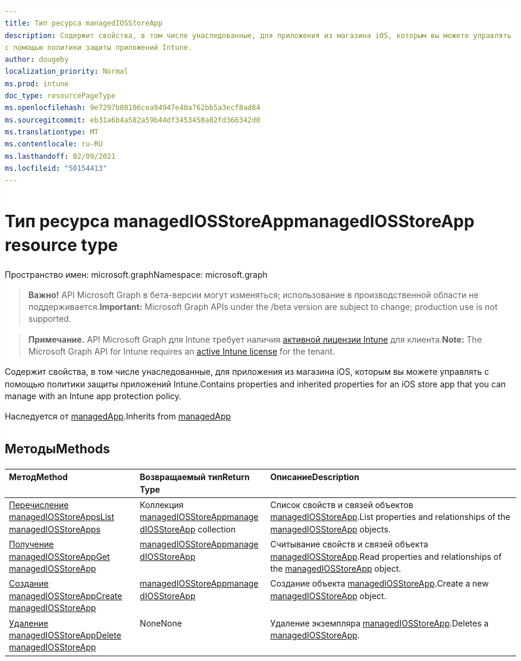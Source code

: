 ```yaml
---
title: Тип ресурса managedIOSStoreApp
description: Содержит свойства, в том числе унаследованные, для приложения из магазина iOS, которым вы можете управлять с помощью политики защиты приложений Intune.
author: dougeby
localization_priority: Normal
ms.prod: intune
doc_type: resourcePageType
ms.openlocfilehash: 9e7297b08106cea94947e40a762bb5a3ecf8ad84
ms.sourcegitcommit: eb31a6b4a582a59b44df3453450a82fd366342d0
ms.translationtype: MT
ms.contentlocale: ru-RU
ms.lasthandoff: 02/09/2021
ms.locfileid: "50154413"
---
```

# <a name="managediosstoreapp-resource-type"></a><span data-ttu-id="a2a2b-103">Тип ресурса managedIOSStoreApp</span><span class="sxs-lookup"><span data-stu-id="a2a2b-103">managedIOSStoreApp resource type</span></span>

<span data-ttu-id="a2a2b-104">Пространство имен: microsoft.graph</span><span class="sxs-lookup"><span data-stu-id="a2a2b-104">Namespace: microsoft.graph</span></span>

> <span data-ttu-id="a2a2b-105">**Важно!** API Microsoft Graph в бета-версии могут изменяться; использование в производственной области не поддерживается.</span><span class="sxs-lookup"><span data-stu-id="a2a2b-105">**Important:** Microsoft Graph APIs under the /beta version are subject to change; production use is not supported.</span></span>

> <span data-ttu-id="a2a2b-106">**Примечание.** API Microsoft Graph для Intune требует наличия [активной лицензии Intune](https://go.microsoft.com/fwlink/?linkid=839381) для клиента.</span><span class="sxs-lookup"><span data-stu-id="a2a2b-106">**Note:** The Microsoft Graph API for Intune requires an [active Intune license](https://go.microsoft.com/fwlink/?linkid=839381) for the tenant.</span></span>

<span data-ttu-id="a2a2b-107">Содержит свойства, в том числе унаследованные, для приложения из магазина iOS, которым вы можете управлять с помощью политики защиты приложений Intune.</span><span class="sxs-lookup"><span data-stu-id="a2a2b-107">Contains properties and inherited properties for an iOS store app that you can manage with an Intune app protection policy.</span></span>


<span data-ttu-id="a2a2b-108">Наследуется от [managedApp](../resources/intune-apps-managedapp.md).</span><span class="sxs-lookup"><span data-stu-id="a2a2b-108">Inherits from [managedApp](../resources/intune-apps-managedapp.md)</span></span>

## <a name="methods"></a><span data-ttu-id="a2a2b-109">Методы</span><span class="sxs-lookup"><span data-stu-id="a2a2b-109">Methods</span></span>
|<span data-ttu-id="a2a2b-110">Метод</span><span class="sxs-lookup"><span data-stu-id="a2a2b-110">Method</span></span>|<span data-ttu-id="a2a2b-111">Возвращаемый тип</span><span class="sxs-lookup"><span data-stu-id="a2a2b-111">Return Type</span></span>|<span data-ttu-id="a2a2b-112">Описание</span><span class="sxs-lookup"><span data-stu-id="a2a2b-112">Description</span></span>|
|:---|:---|:---|
|[<span data-ttu-id="a2a2b-113">Перечисление managedIOSStoreApps</span><span class="sxs-lookup"><span data-stu-id="a2a2b-113">List managedIOSStoreApps</span></span>](../api/intune-apps-managediosstoreapp-list.md)|<span data-ttu-id="a2a2b-114">Коллекция [managedIOSStoreApp](../resources/intune-apps-managediosstoreapp.md)</span><span class="sxs-lookup"><span data-stu-id="a2a2b-114">[managedIOSStoreApp](../resources/intune-apps-managediosstoreapp.md) collection</span></span>|<span data-ttu-id="a2a2b-115">Список свойств и связей объектов [managedIOSStoreApp](../resources/intune-apps-managediosstoreapp.md).</span><span class="sxs-lookup"><span data-stu-id="a2a2b-115">List properties and relationships of the [managedIOSStoreApp](../resources/intune-apps-managediosstoreapp.md) objects.</span></span>|
|[<span data-ttu-id="a2a2b-116">Получение managedIOSStoreApp</span><span class="sxs-lookup"><span data-stu-id="a2a2b-116">Get managedIOSStoreApp</span></span>](../api/intune-apps-managediosstoreapp-get.md)|[<span data-ttu-id="a2a2b-117">managedIOSStoreApp</span><span class="sxs-lookup"><span data-stu-id="a2a2b-117">managedIOSStoreApp</span></span>](../resources/intune-apps-managediosstoreapp.md)|<span data-ttu-id="a2a2b-118">Считывание свойств и связей объекта [managedIOSStoreApp](../resources/intune-apps-managediosstoreapp.md).</span><span class="sxs-lookup"><span data-stu-id="a2a2b-118">Read properties and relationships of the [managedIOSStoreApp](../resources/intune-apps-managediosstoreapp.md) object.</span></span>|
|[<span data-ttu-id="a2a2b-119">Создание managedIOSStoreApp</span><span class="sxs-lookup"><span data-stu-id="a2a2b-119">Create managedIOSStoreApp</span></span>](../api/intune-apps-managediosstoreapp-create.md)|[<span data-ttu-id="a2a2b-120">managedIOSStoreApp</span><span class="sxs-lookup"><span data-stu-id="a2a2b-120">managedIOSStoreApp</span></span>](../resources/intune-apps-managediosstoreapp.md)|<span data-ttu-id="a2a2b-121">Создание объекта [managedIOSStoreApp](../resources/intune-apps-managediosstoreapp.md).</span><span class="sxs-lookup"><span data-stu-id="a2a2b-121">Create a new [managedIOSStoreApp](../resources/intune-apps-managediosstoreapp.md) object.</span></span>|
|[<span data-ttu-id="a2a2b-122">Удаление managedIOSStoreApp</span><span class="sxs-lookup"><span data-stu-id="a2a2b-122">Delete managedIOSStoreApp</span></span>](../api/intune-apps-managediosstoreapp-delete.md)|<span data-ttu-id="a2a2b-123">None</span><span class="sxs-lookup"><span data-stu-id="a2a2b-123">None</span></span>|<span data-ttu-id="a2a2b-124">Удаление экземпляра [managedIOSStoreApp](../resources/intune-apps-managediosstoreapp.md).</span><span class="sxs-lookup"><span data-stu-id="a2a2b-124">Deletes a [managedIOSStoreApp](../resources/intune-apps-managediosstoreapp.md).</span></span>|